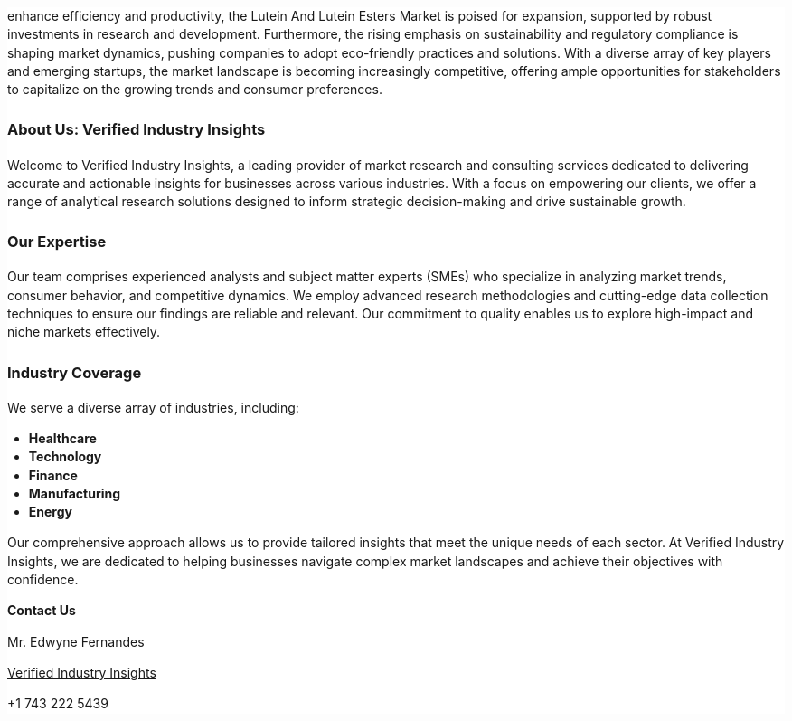 enhance efficiency and productivity, the Lutein And Lutein Esters Market is poised for expansion, supported by robust investments in research and development. Furthermore, the rising emphasis on sustainability and regulatory compliance is shaping market dynamics, pushing companies to adopt eco-friendly practices and solutions. With a diverse array of key players and emerging startups, the market landscape is becoming increasingly competitive, offering ample opportunities for stakeholders to capitalize on the growing trends and consumer preferences.</p><h3>About Us: Verified Industry Insights</h3><p>Welcome to Verified Industry Insights, a leading provider of market research and consulting services dedicated to delivering accurate and actionable insights for businesses across various industries. With a focus on empowering our clients, we offer a range of analytical research solutions designed to inform strategic decision-making and drive sustainable growth.</p><h3>Our Expertise</h3><p>Our team comprises experienced analysts and subject matter experts (SMEs) who specialize in analyzing market trends, consumer behavior, and competitive dynamics. We employ advanced research methodologies and cutting-edge data collection techniques to ensure our findings are reliable and relevant. Our commitment to quality enables us to explore high-impact and niche markets effectively.</p><h3>Industry Coverage</h3><p>We serve a diverse array of industries, including:</p><ul><li><strong>Healthcare</strong></li><li><strong>Technology</strong></li><li><strong>Finance</strong></li><li><strong>Manufacturing</strong></li><li><strong>Energy</strong></li></ul><p>Our comprehensive approach allows us to provide tailored insights that meet the unique needs of each sector. At Verified Industry Insights, we are dedicated to helping businesses navigate complex market landscapes and achieve their objectives with confidence.</p><p><strong>Contact Us</strong></p><p>Mr. Edwyne Fernandes</p><p><a href="https://www.verifiedindustryinsights.com/">Verified Industry Insights</a></p><p>+1 743 222 5439</p>

